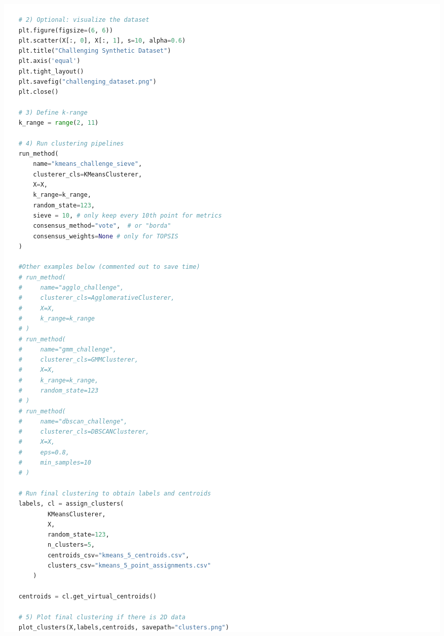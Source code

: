 ```python

    # 2) Optional: visualize the dataset
    plt.figure(figsize=(6, 6))
    plt.scatter(X[:, 0], X[:, 1], s=10, alpha=0.6)
    plt.title("Challenging Synthetic Dataset")
    plt.axis('equal')
    plt.tight_layout()
    plt.savefig("challenging_dataset.png")
    plt.close()

    # 3) Define k‐range
    k_range = range(2, 11)

    # 4) Run clustering pipelines
    run_method(
        name="kmeans_challenge_sieve",
        clusterer_cls=KMeansClusterer,
        X=X,
        k_range=k_range,
        random_state=123,
        sieve = 10, # only keep every 10th point for metrics
        consensus_method="vote",  # or "borda"
        consensus_weights=None # only for TOPSIS
    )

    #Other examples below (commented out to save time)
    # run_method(
    #     name="agglo_challenge",
    #     clusterer_cls=AgglomerativeClusterer,
    #     X=X,
    #     k_range=k_range
    # )
    # run_method(
    #     name="gmm_challenge",
    #     clusterer_cls=GMMClusterer,
    #     X=X,
    #     k_range=k_range,
    #     random_state=123
    # )
    # run_method(
    #     name="dbscan_challenge",
    #     clusterer_cls=DBSCANClusterer,
    #     X=X,
    #     eps=0.8,
    #     min_samples=10
    # )

    # Run final clustering to obtain labels and centroids
    labels, cl = assign_clusters(
            KMeansClusterer,
            X,
            random_state=123,
            n_clusters=5,
            centroids_csv="kmeans_5_centroids.csv",
            clusters_csv="kmeans_5_point_assignments.csv"
        )

    centroids = cl.get_virtual_centroids()

    # 5) Plot final clustering if there is 2D data
    plot_clusters(X,labels,centroids, savepath="clusters.png")


```